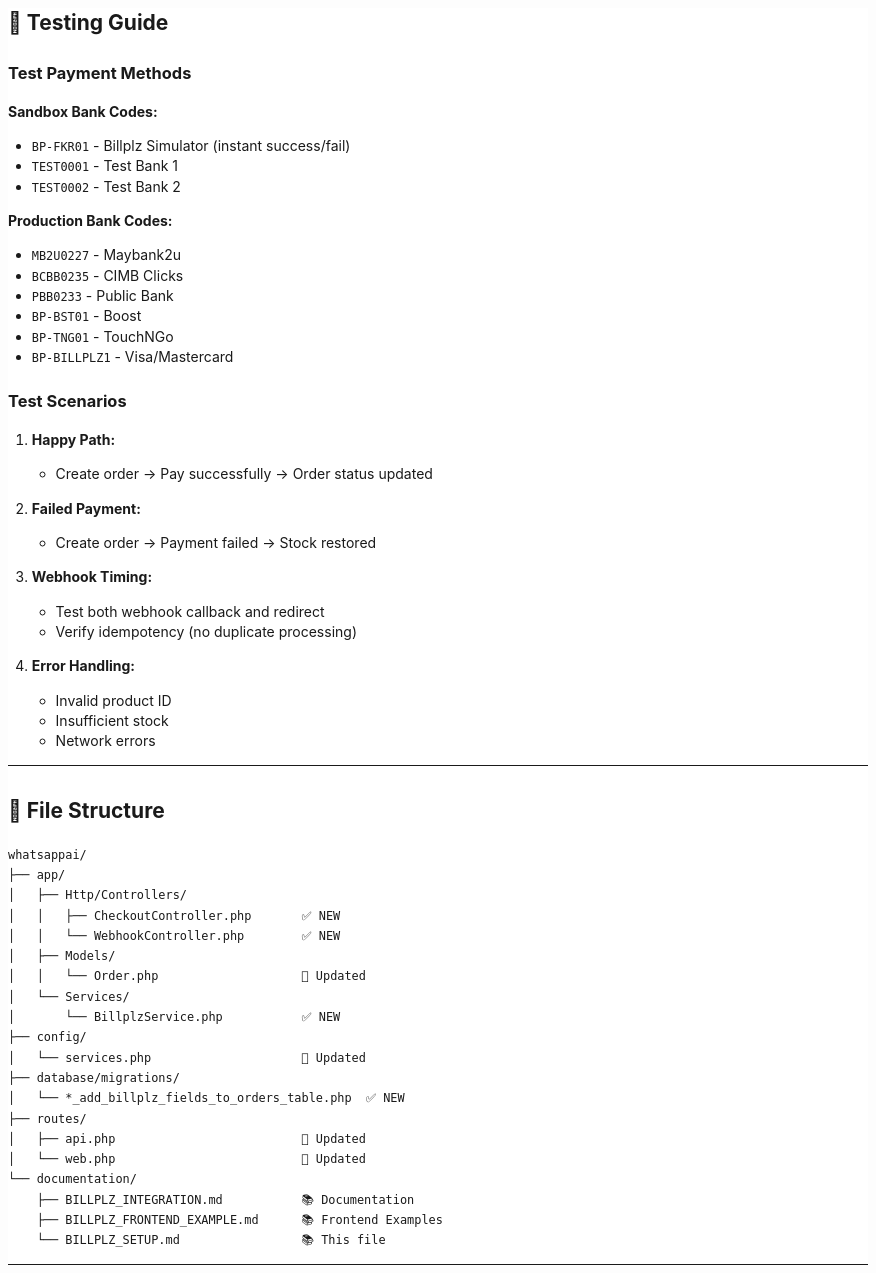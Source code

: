 ## 🧪 Testing Guide

### Test Payment Methods

**Sandbox Bank Codes:**
- `BP-FKR01` - Billplz Simulator (instant success/fail)
- `TEST0001` - Test Bank 1
- `TEST0002` - Test Bank 2

**Production Bank Codes:**
- `MB2U0227` - Maybank2u
- `BCBB0235` - CIMB Clicks
- `PBB0233` - Public Bank
- `BP-BST01` - Boost
- `BP-TNG01` - TouchNGo
- `BP-BILLPLZ1` - Visa/Mastercard

### Test Scenarios

1. **Happy Path:**
   - Create order → Pay successfully → Order status updated
   
2. **Failed Payment:**
   - Create order → Payment failed → Stock restored

3. **Webhook Timing:**
   - Test both webhook callback and redirect
   - Verify idempotency (no duplicate processing)

4. **Error Handling:**
   - Invalid product ID
   - Insufficient stock
   - Network errors

---

## 📁 File Structure

```
whatsappai/
├── app/
│   ├── Http/Controllers/
│   │   ├── CheckoutController.php       ✅ NEW
│   │   └── WebhookController.php        ✅ NEW
│   ├── Models/
│   │   └── Order.php                    📝 Updated
│   └── Services/
│       └── BillplzService.php           ✅ NEW
├── config/
│   └── services.php                     📝 Updated
├── database/migrations/
│   └── *_add_billplz_fields_to_orders_table.php  ✅ NEW
├── routes/
│   ├── api.php                          📝 Updated
│   └── web.php                          📝 Updated
└── documentation/
    ├── BILLPLZ_INTEGRATION.md           📚 Documentation
    ├── BILLPLZ_FRONTEND_EXAMPLE.md      📚 Frontend Examples
    └── BILLPLZ_SETUP.md                 📚 This file
```

---
